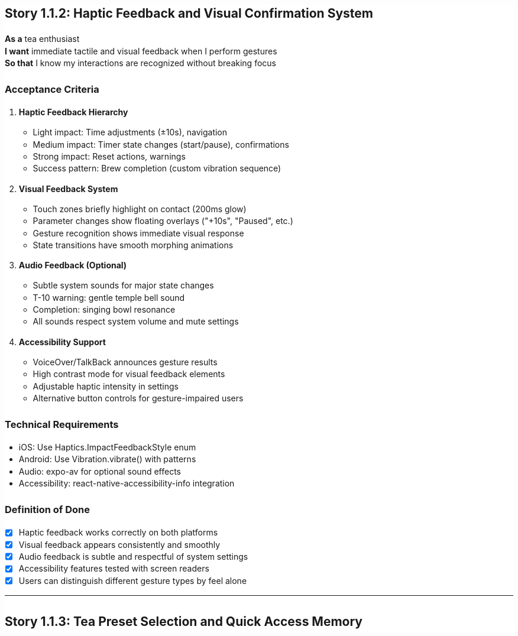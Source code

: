 
## Story 1.1.2: Haptic Feedback and Visual Confirmation System

**As a** tea enthusiast  
**I want** immediate tactile and visual feedback when I perform gestures  
**So that** I know my interactions are recognized without breaking focus

### Acceptance Criteria
1. **Haptic Feedback Hierarchy**
   - Light impact: Time adjustments (±10s), navigation
   - Medium impact: Timer state changes (start/pause), confirmations  
   - Strong impact: Reset actions, warnings
   - Success pattern: Brew completion (custom vibration sequence)

2. **Visual Feedback System**
   - Touch zones briefly highlight on contact (200ms glow)
   - Parameter changes show floating overlays ("+10s", "Paused", etc.)
   - Gesture recognition shows immediate visual response
   - State transitions have smooth morphing animations

3. **Audio Feedback (Optional)**
   - Subtle system sounds for major state changes
   - T-10 warning: gentle temple bell sound
   - Completion: singing bowl resonance
   - All sounds respect system volume and mute settings

4. **Accessibility Support**
   - VoiceOver/TalkBack announces gesture results
   - High contrast mode for visual feedback elements
   - Adjustable haptic intensity in settings
   - Alternative button controls for gesture-impaired users

### Technical Requirements
- iOS: Use Haptics.ImpactFeedbackStyle enum
- Android: Use Vibration.vibrate() with patterns
- Audio: expo-av for optional sound effects
- Accessibility: react-native-accessibility-info integration

### Definition of Done
- [x] Haptic feedback works correctly on both platforms
- [x] Visual feedback appears consistently and smoothly
- [x] Audio feedback is subtle and respectful of system settings
- [x] Accessibility features tested with screen readers
- [x] Users can distinguish different gesture types by feel alone

---

## Story 1.1.3: Tea Preset Selection and Quick Access Memory
